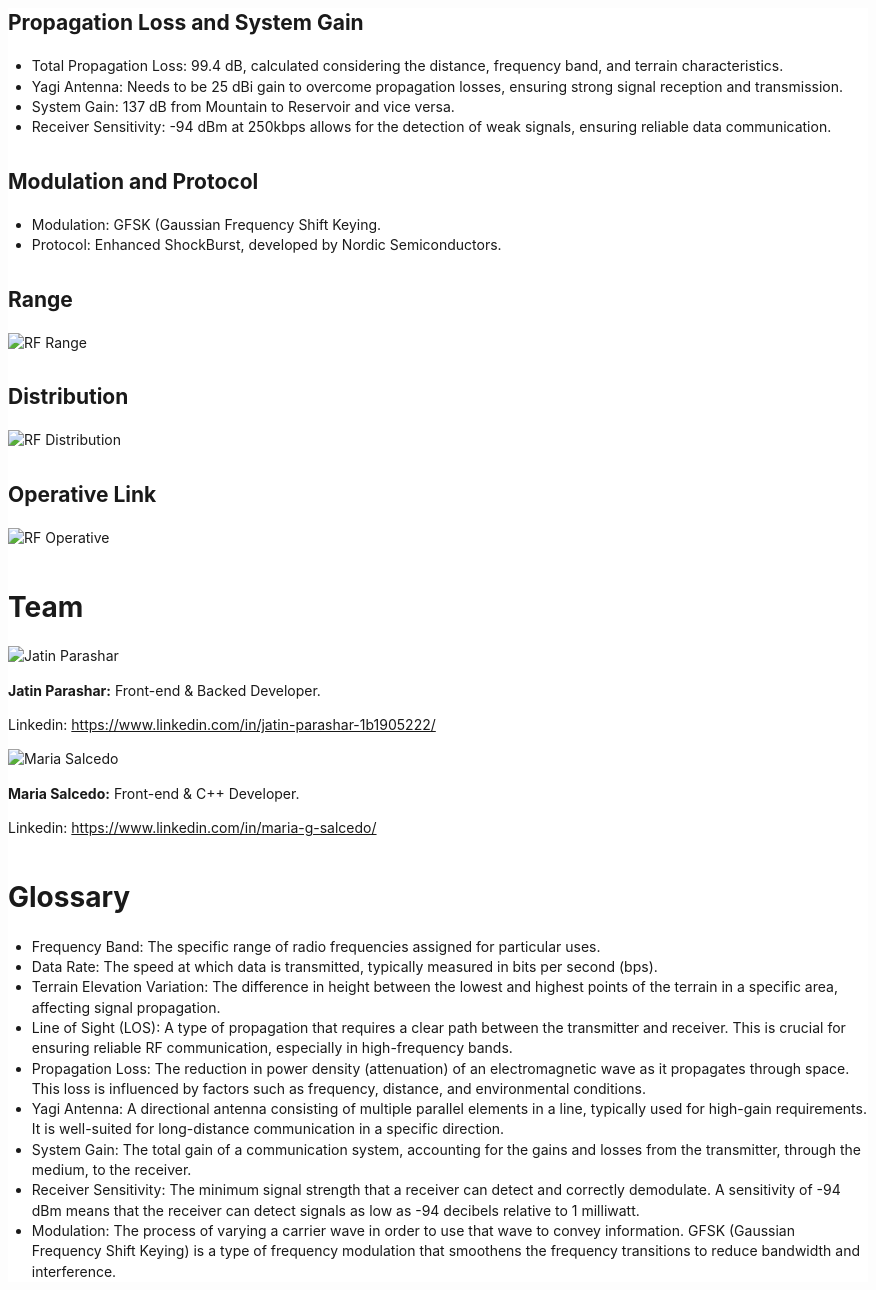 ## Propagation Loss and System Gain
- Total Propagation Loss: 99.4 dB, calculated considering the distance, frequency band, and terrain characteristics.
- Yagi Antenna: Needs to be 25 dBi gain to overcome propagation losses, ensuring strong signal reception and transmission. 
- System Gain: 137 dB from Mountain to Reservoir and vice versa.
- Receiver Sensitivity: -94 dBm at 250kbps allows for the detection of weak signals, ensuring reliable data communication.

## Modulation and Protocol
- Modulation: GFSK (Gaussian Frequency Shift Keying.
- Protocol: Enhanced ShockBurst, developed by Nordic Semiconductors.

## Range
![RF Range](https://i.ibb.co/xMkdqPH/Screenshot-302.png)

## Distribution
![RF Distribution](https://i.ibb.co/N2qLjNv/Screenshot-303.png)

## Operative Link
![RF Operative](https://i.ibb.co/Z8hjc9D/Screenshot-301.png)

# Team
![Jatin Parashar](https://i.ibb.co/9vq75zx/JP.jpg)

**Jatin Parashar:** Front-end & Backed Developer.

Linkedin: https://www.linkedin.com/in/jatin-parashar-1b1905222/

![Maria Salcedo](https://i.ibb.co/GVgdWPX/MS.jpg)

**Maria Salcedo:** Front-end & C++ Developer.

Linkedin: https://www.linkedin.com/in/maria-g-salcedo/

# Glossary
- Frequency Band: The specific range of radio frequencies assigned for particular uses. 
- Data Rate: The speed at which data is transmitted, typically measured in bits per second (bps). 
- Terrain Elevation Variation: The difference in height between the lowest and highest points of the terrain in a specific area, affecting signal propagation.
- Line of Sight (LOS): A type of propagation that requires a clear path between the transmitter and receiver. This is crucial for ensuring reliable RF communication, especially in high-frequency bands.
- Propagation Loss: The reduction in power density (attenuation) of an electromagnetic wave as it propagates through space. This loss is influenced by factors such as frequency, distance, and environmental conditions.
- Yagi Antenna: A directional antenna consisting of multiple parallel elements in a line, typically used for high-gain requirements. It is well-suited for long-distance communication in a specific direction.
- System Gain: The total gain of a communication system, accounting for the gains and losses from the transmitter, through the medium, to the receiver. 
- Receiver Sensitivity: The minimum signal strength that a receiver can detect and correctly demodulate. A sensitivity of -94 dBm means that the receiver can detect signals as low as -94 decibels relative to 1 milliwatt.
- Modulation: The process of varying a carrier wave in order to use that wave to convey information. GFSK (Gaussian Frequency Shift Keying) is a type of frequency modulation that smoothens the frequency transitions to reduce bandwidth and interference.